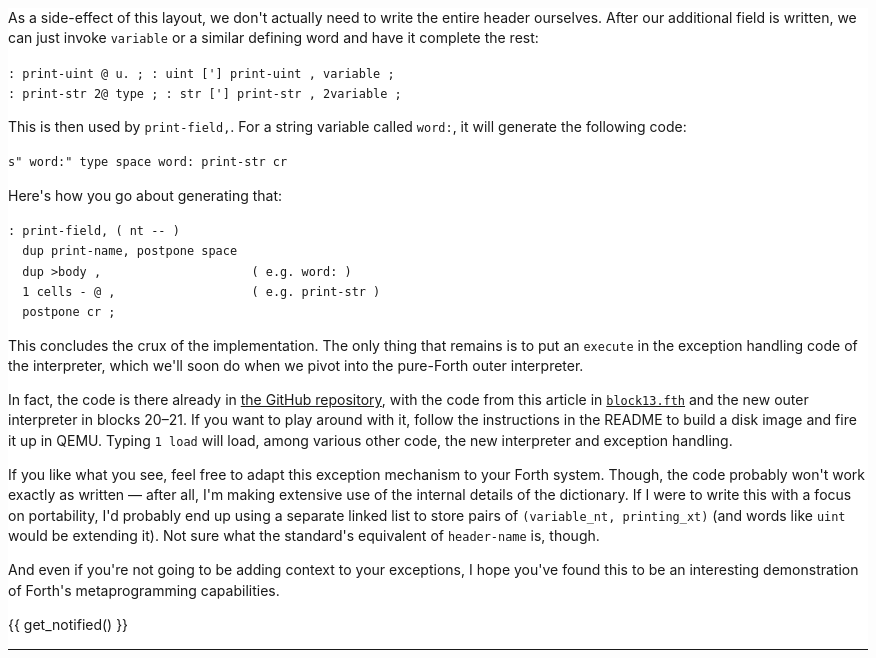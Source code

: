 As a side-effect of this layout, we don't actually need to write the entire
header ourselves. After our additional field is written, we can just invoke
`variable` or a similar defining word and have it complete the rest:

```forth
: print-uint @ u. ; : uint ['] print-uint , variable ;
: print-str 2@ type ; : str ['] print-str , 2variable ;
```

This is then used by `print-field,`. For a string variable called `word:`, it
will generate the following code:

```forth
s" word:" type space word: print-str cr
```

Here's how you go about generating that:

```forth
: print-field, ( nt -- )
  dup print-name, postpone space
  dup >body ,                     ( e.g. word: )
  1 cells - @ ,                   ( e.g. print-str )
  postpone cr ;
```

This concludes the crux of the implementation. The only thing that remains is to
put an `execute` in the exception handling code of the interpreter, which we'll
soon do when we pivot into the pure-Forth outer interpreter.

In fact, the code is there already in [the GitHub repository][repo], with the
code from this article in [`block13.fth`][block] and the new outer interpreter
in blocks 20–21. If you want to play around with it, follow the instructions in
the README to build a disk image and fire it up in QEMU. Typing `1 load` will
load, among various other code, the new interpreter and exception handling.

If you like what you see, feel free to adapt this exception mechanism to your
Forth system. Though, the code probably won't work exactly as written — after
all, I'm making extensive use of the internal details of the dictionary. If I
were to write this with a focus on portability, I'd probably end up using a
separate linked list to store pairs of `(variable_nt, printing_xt)` (and words
like `uint` would be extending it). Not sure what the standard's equivalent of
`header-name` is, though.

And even if you're not going to be adding context to your exceptions, I hope
you've found this to be an interesting demonstration of Forth's metaprogramming
capabilities.

{{ get_notified() }}

---

[^time]: Though, the time factor probably won't matter — printing exceptions is
  far from a hot spot.

[^skipping]: We *could* try jumping over these headers, but at that point it
  doesn't look like it's simplifying anything.

[^name-token]: Or rather, even more than what the name itself can tell you, as
  if a future definition with the same name shadows this one, the name token
  will still point to the same word.

[repo]: https://github.com/NieDzejkob/miniforth
[block]: https://github.com/NieDzejkob/miniforth/blob/master/block13.fth
